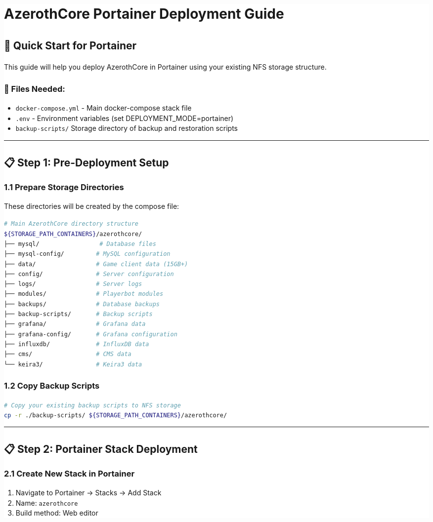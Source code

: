 # AzerothCore Portainer Deployment Guide

## 🚀 **Quick Start for Portainer**

This guide will help you deploy AzerothCore in Portainer using your existing NFS storage structure.

### **📁 Files Needed:**
- `docker-compose.yml` - Main docker-compose stack file
- `.env` - Environment variables (set DEPLOYMENT_MODE=portainer)
- `backup-scripts/` Storage directory of backup and restoration scripts

---

## **📋 Step 1: Pre-Deployment Setup**

### **1.1 Prepare Storage Directories**
These directories will be created by the compose file:
```bash
# Main AzerothCore directory structure
${STORAGE_PATH_CONTAINERS}/azerothcore/
├── mysql/                 # Database files
├── mysql-config/         # MySQL configuration
├── data/                 # Game client data (15GB+)
├── config/               # Server configuration
├── logs/                 # Server logs
├── modules/              # Playerbot modules
├── backups/              # Database backups
├── backup-scripts/       # Backup scripts
├── grafana/              # Grafana data
├── grafana-config/       # Grafana configuration
├── influxdb/             # InfluxDB data
├── cms/                  # CMS data
└── keira3/               # Keira3 data
```

### **1.2 Copy Backup Scripts**
```bash
# Copy your existing backup scripts to NFS storage
cp -r ./backup-scripts/ ${STORAGE_PATH_CONTAINERS}/azerothcore/
```

---

## **📋 Step 2: Portainer Stack Deployment**

### **2.1 Create New Stack in Portainer**
1. Navigate to Portainer → Stacks → Add Stack
2. Name: `azerothcore`
3. Build method: Web editor

